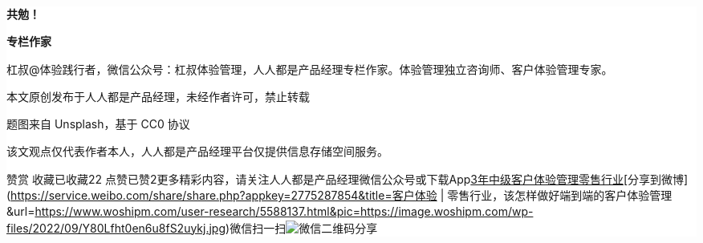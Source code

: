 **共勉！**

**专栏作家**

杠叔@体验践行者，微信公众号：杠叔体验管理，人人都是产品经理专栏作家。体验管理独立咨询师、客户体验管理专家。

本文原创发布于人人都是产品经理，未经作者许可，禁止转载

题图来自 Unsplash，基于 CC0 协议

该文观点仅代表作者本人，人人都是产品经理平台仅提供信息存储空间服务。

赞赏 收藏已收藏22 点赞已赞2更多精彩内容，请关注人人都是产品经理微信公众号或下载App[3年](https://www.woshipm.com/tag/3%e5%b9%b4)[中级](https://www.woshipm.com/tag/%e4%b8%ad%e7%ba%a7)[客户体验管理](https://www.woshipm.com/tag/%e5%ae%a2%e6%88%b7%e4%bd%93%e9%aa%8c%e7%ae%a1%e7%90%86)[零售行业](https://www.woshipm.com/tag/%e9%9b%b6%e5%94%ae%e8%a1%8c%e4%b8%9a)[分享到微博](https://service.weibo.com/share/share.php?appkey=2775287854&title=客户体验 | 零售行业，该怎样做好端到端的客户体验管理&url=https://www.woshipm.com/user-research/5588137.html&pic=https://image.woshipm.com/wp-files/2022/09/Y80Lfht0en6u8fS2uykj.jpg)微信扫一扫![微信二维码](https://api.pwmqr.com/qrcode/create/?url=https://www.woshipm.com/user-research/5588137.html)分享